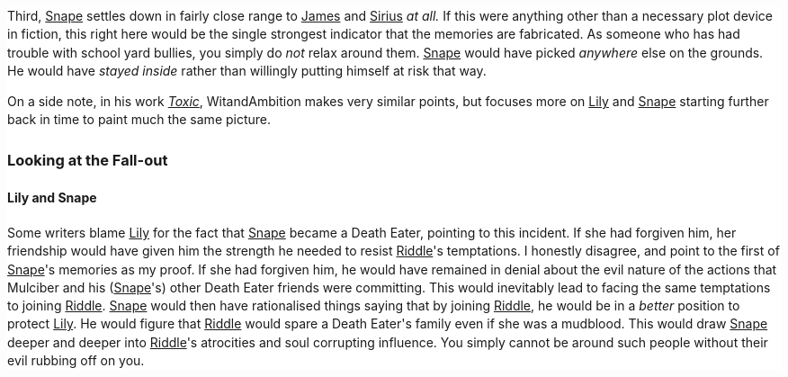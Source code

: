 Third, [Snape] settles down in fairly close range to [James] and [Sirius]
*at all.*  If this were anything other than a necessary plot device in fiction,
this right here would be the single strongest indicator that the memories are
fabricated.  As someone who has had trouble with school yard bullies, you
simply do *not* relax around them.  [Snape] would have picked *anywhere* else
on the grounds.  He would have *stayed inside* rather than willingly putting
himself at risk that way.

On a side note, in his work _[Toxic]_, WitandAmbition makes very similar
points, but focuses more on [Lily] and [Snape] starting further back in
time to paint much the same picture.

[Toxic]: https://www.fanfiction.net/s/12795425/2/Toxic

[^210921-10]: I was not the first to think of this. Cite others if I refind
    them.

[^210921-3]: Some have speculated that pensieves rely on time magic.  Mrs.
    Rowling, writing on the [Pottermore][RPM1] site, says it relies on not just
    conscious recall, but "every detail stored in the
    subconscious."[^210921-4]

[^210921-4]: Mrs. J. K. Rowling.
    "[Pensieve](https://www.rowlingindex.org/work/pmpens/)"
    [The J. K. Rowling Index](https://www.rowlingindex.org/)
    2014-07-14.

[RPM1]: https://www.pottermore.com

[Harry Potter and the Deathly Hallows]:https://www.librarything.com/work/3577382/book/225886820

[^210921-9]: Mrs. J. K. Rowling.
    _[Harry Potter and the Deathly Hallows]_
    p. 279.  Pottermore Publishing.  American Kindle Edition.

[^210921-7]: Mrs. J. K. Rowling.
    _[Harry Potter and the Deathly Hallows]_
    p. 278.  Pottermore Publishing.  American Kindle Edition.

[^210921-1]: Mrs. J. K. Rowling.
    _[Harry Potter and the Deathly Hallows]_
    pp. 309-310.  Pottermore Publishing.  American Kindle Edition.

[^210921-2]: Mrs. J. K. Rowling.
    _[Harry Potter and the Deathly Hallows]_
    pp. 309-310.  Pottermore Publishing.  American Kindle Edition.

### Looking at the Fall-out

#### Lily and Snape

Some writers blame [Lily] for the fact that [Snape] became a Death Eater,
pointing to this incident.  If she had forgiven him, her friendship would have
given him the strength he needed to resist [Riddle]'s temptations.  I
honestly disagree, and point to the first of [Snape]'s memories as my proof.
If she had forgiven him, he would have remained in denial about the evil nature
of the actions that Mulciber and his \([Snape]'s\) other Death Eater friends
were committing.  This would inevitably lead to facing the same temptations to
joining [Riddle].  [Snape] would then have rationalised things saying that
by joining [Riddle], he would be in a *better* position to protect [Lily].
He would figure that [Riddle] would spare a Death Eater's family even if she
was a mudblood.  This would draw [Snape] deeper and deeper into [Riddle]'s
atrocities and soul corrupting influence.  You simply cannot be around such
people without their evil rubbing off on you.

[Riddle]: <../../../riddle/tom_marvolo>


[Sirius]: <../../../black/sirius_iii>
[James]: <../../../potter/james>
[Lily]: <../../../evans/lily_j/>
[Snape]: <../../../snape/severus>
[Severus]: <../../../snape/severus>
[McGonagall]: <../../../mcgonagall/minerva>
[Dumbledore]: <../../../dumbledore/albus_percival_wulfric_brian>
[Lupin]: <../../../lupin/remus_john>
[Harry Potter and the Prisoner of Azkaban]: https://www.goodreads.com/book/show/5.Harry_Potter_and_the_Prisoner_of_Azkaban
[^210921-5]: Mrs. J. K. Rowling.
[^210921-6]: Mrs. J. K. Rowling.
[Dark Magic]: <../../../../magic/dark>
[Harry Potter and the Order of the Phoenix]: https://www.goodreads.com/book/show/2.Harry_Potter_and_the_Order_of_the_Phoenix
[^210921-8]: Mrs. J. K. Rowling.
[Alan Rickman]: https://en.wikipedia.org/wiki/Alan_Rickman
[^211220-2]: The practice isn't condemned, you'll find only opinion articles on
[Occlumens]: <../../../../magic/the_mind_arts/occlumency>
[Harry]: <../../../potter/harry_james>
[Hogwarts]: <../../../../hogwarts>